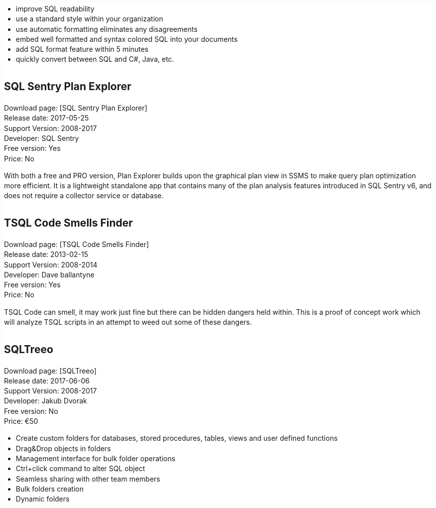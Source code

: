  - improve SQL readability
 - use a standard style within your organization
 - use automatic formatting eliminates any disagreements
 - embed well formatted and syntax colored SQL into your documents
 - add SQL format feature within 5 minutes
 - quickly convert between SQL and C#, Java, etc.


<a id="sql-sentry-plan-explorer"></a>
## SQL Sentry Plan Explorer
Download page: [SQL Sentry Plan Explorer]<br/>
Release date: 2017-05-25<br/>
Support Version: 2008-2017<br/>
Developer: SQL Sentry<br/>
Free version: Yes<br/>
Price: No

With both a free and PRO version, Plan Explorer builds upon the graphical plan view in SSMS to make query plan optimization more efficient.
It is a lightweight standalone app that contains many of the plan analysis features introduced in SQL Sentry v6, and does not require a collector service or database.


<a id="tsql-code-smells-finder"></a>
## TSQL Code Smells Finder
Download page: [TSQL Code Smells Finder]<br/>
Release date: 2013-02-15<br/>
Support Version: 2008-2014<br/>
Developer: Dave ballantyne<br/>
Free version: Yes<br/>
Price: No

TSQL Code can smell, it may work just fine but there can be hidden dangers held within.
This is a proof of concept work which will analyze TSQL scripts in an attempt to weed out some of these dangers.


<a id="sqltreeo"></a>
## SQLTreeo
Download page: [SQLTreeo]<br/>
Release date: 2017-06-06<br/>
Support Version: 2008-2017<br/>
Developer: Jakub Dvorak<br/>
Free version: No<br/>
Price: €50

 - Create custom folders for databases, stored procedures, tables, views and user defined functions
 - Drag&Drop objects in folders
 - Management interface for bulk folder operations
 - Ctrl+click command to alter SQL object
 - Seamless sharing with other team members
 - Bulk folders creation
 - Dynamic folders
